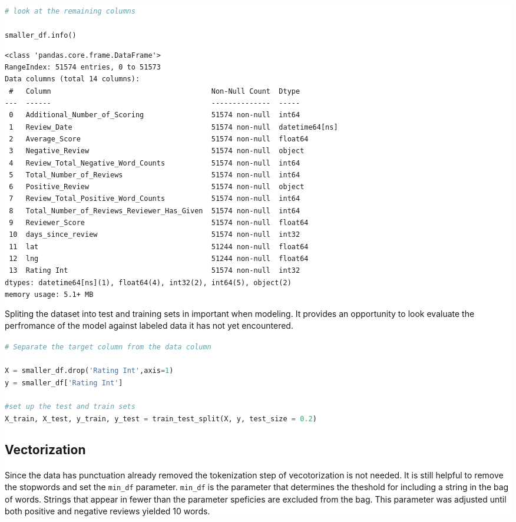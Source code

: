 ```python
# look at the remaining columns

smaller_df.info()
```

    <class 'pandas.core.frame.DataFrame'>
    RangeIndex: 51574 entries, 0 to 51573
    Data columns (total 14 columns):
     #   Column                                      Non-Null Count  Dtype         
    ---  ------                                      --------------  -----         
     0   Additional_Number_of_Scoring                51574 non-null  int64         
     1   Review_Date                                 51574 non-null  datetime64[ns]
     2   Average_Score                               51574 non-null  float64       
     3   Negative_Review                             51574 non-null  object        
     4   Review_Total_Negative_Word_Counts           51574 non-null  int64         
     5   Total_Number_of_Reviews                     51574 non-null  int64         
     6   Positive_Review                             51574 non-null  object        
     7   Review_Total_Positive_Word_Counts           51574 non-null  int64         
     8   Total_Number_of_Reviews_Reviewer_Has_Given  51574 non-null  int64         
     9   Reviewer_Score                              51574 non-null  float64       
     10  days_since_review                           51574 non-null  int32         
     11  lat                                         51244 non-null  float64       
     12  lng                                         51244 non-null  float64       
     13  Rating Int                                  51574 non-null  int32         
    dtypes: datetime64[ns](1), float64(4), int32(2), int64(5), object(2)
    memory usage: 5.1+ MB
    

Spliting the dataset into test and training sets in important when modeling. It provides an opportunity to look evaluate the perfromance of the model against labeled data it has not yet encountered. 


```python
# Separate the target column from the data column

X = smaller_df.drop('Rating Int',axis=1)
y = smaller_df['Rating Int']

#set up the test and train sets
X_train, X_test, y_train, y_test = train_test_split(X, y, test_size = 0.2)

```

## Vectorization

Since the data has punctuation already removed the tokenization step of vecotorization is not needed. It is still helpful to remove the stopwords and set the `min_df` parameter. `min_df` is the parameter that determines the theshold for including a string in the bag of words. Strings that appear in fewer than the parameter speficies are excluded from the bag. This parameter was adjusted until both positive and negative reviews yielded 10 words. 
